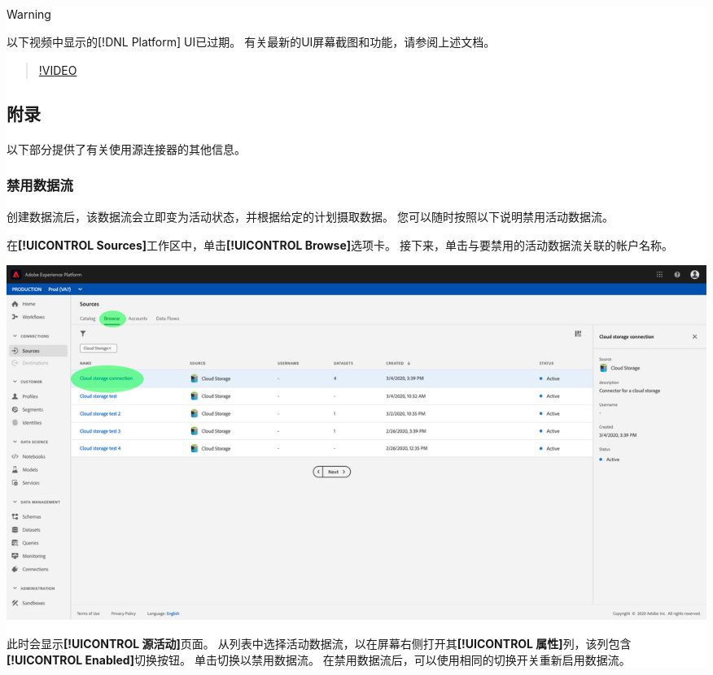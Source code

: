 >[!WARNING]
>
> 以下视频中显示的[!DNL Platform] UI已过期。 有关最新的UI屏幕截图和功能，请参阅上述文档。

>[!VIDEO](https://video.tv.adobe.com/v/29695?quality=12&learn=on)

## 附录

以下部分提供了有关使用源连接器的其他信息。

### 禁用数据流

创建数据流后，该数据流会立即变为活动状态，并根据给定的计划摄取数据。 您可以随时按照以下说明禁用活动数据流。

在&#x200B;**[!UICONTROL Sources]**&#x200B;工作区中，单击&#x200B;**[!UICONTROL Browse]**&#x200B;选项卡。 接下来，单击与要禁用的活动数据流关联的帐户名称。

![](../../../../images/tutorials/dataflow/cloud-storage/batch/browse.png)

此时会显示&#x200B;**[!UICONTROL 源活动]**&#x200B;页面。 从列表中选择活动数据流，以在屏幕右侧打开其&#x200B;**[!UICONTROL 属性]**&#x200B;列，该列包含&#x200B;**[!UICONTROL Enabled]**&#x200B;切换按钮。 单击切换以禁用数据流。 在禁用数据流后，可以使用相同的切换开关重新启用数据流。
